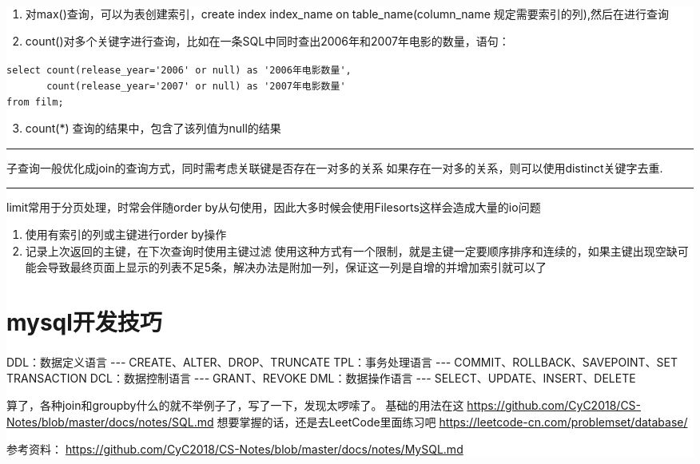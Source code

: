 1. 对max()查询，可以为表创建索引，create index index_name on table_name(column_name 规定需要索引的列),然后在进行查询

2. count()对多个关键字进行查询，比如在一条SQL中同时查出2006年和2007年电影的数量，语句：
```
select count(release_year='2006' or null) as '2006年电影数量',
       count(release_year='2007' or null) as '2007年电影数量'
from film;
```
3. count(*) 查询的结果中，包含了该列值为null的结果

**************************************************
子查询一般优化成join的查询方式，同时需考虑关联键是否存在一对多的关系
如果存在一对多的关系，则可以使用distinct关键字去重.

*************************************************************************************************
limit常用于分页处理，时常会伴随order by从句使用，因此大多时候会使用Filesorts这样会造成大量的io问题
1. 使用有索引的列或主键进行order by操作
2. 记录上次返回的主键，在下次查询时使用主键过滤
   使用这种方式有一个限制，就是主键一定要顺序排序和连续的，如果主键出现空缺可能会导致最终页面上显示的列表不足5条，解决办法是附加一列，保证这一列是自增的并增加索引就可以了

# mysql开发技巧
DDL：数据定义语言 --- CREATE、ALTER、DROP、TRUNCATE
TPL：事务处理语言 --- COMMIT、ROLLBACK、SAVEPOINT、SET TRANSACTION
DCL：数据控制语言 --- GRANT、REVOKE
DML：数据操作语言 --- SELECT、UPDATE、INSERT、DELETE

算了，各种join和groupby什么的就不举例子了，写了一下，发现太啰嗦了。
基础的用法在这
https://github.com/CyC2018/CS-Notes/blob/master/docs/notes/SQL.md
想要掌握的话，还是去LeetCode里面练习吧
https://leetcode-cn.com/problemset/database/

参考资料：
https://github.com/CyC2018/CS-Notes/blob/master/docs/notes/MySQL.md
